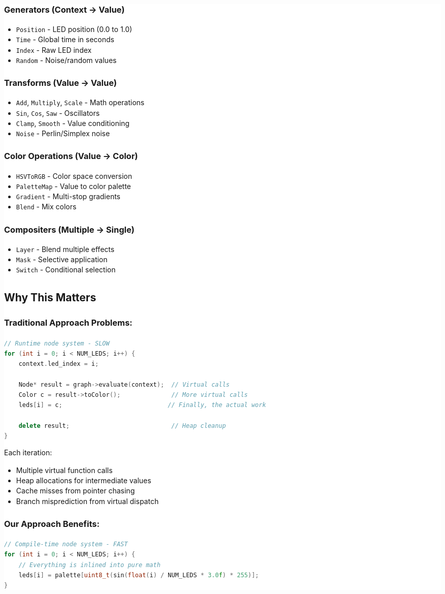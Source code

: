 ### Generators (Context → Value)
- `Position` - LED position (0.0 to 1.0)
- `Time` - Global time in seconds
- `Index` - Raw LED index
- `Random` - Noise/random values

### Transforms (Value → Value)
- `Add`, `Multiply`, `Scale` - Math operations
- `Sin`, `Cos`, `Saw` - Oscillators
- `Clamp`, `Smooth` - Value conditioning
- `Noise` - Perlin/Simplex noise

### Color Operations (Value → Color)
- `HSVToRGB` - Color space conversion
- `PaletteMap` - Value to color palette
- `Gradient` - Multi-stop gradients
- `Blend` - Mix colors

### Compositers (Multiple → Single)
- `Layer` - Blend multiple effects
- `Mask` - Selective application
- `Switch` - Conditional selection

## Why This Matters

### Traditional Approach Problems:
```cpp
// Runtime node system - SLOW
for (int i = 0; i < NUM_LEDS; i++) {
    context.led_index = i;
    
    Node* result = graph->evaluate(context);  // Virtual calls
    Color c = result->toColor();              // More virtual calls
    leds[i] = c;                             // Finally, the actual work
    
    delete result;                            // Heap cleanup
}
```

Each iteration:
- Multiple virtual function calls
- Heap allocations for intermediate values
- Cache misses from pointer chasing
- Branch misprediction from virtual dispatch

### Our Approach Benefits:
```cpp
// Compile-time node system - FAST
for (int i = 0; i < NUM_LEDS; i++) {
    // Everything is inlined into pure math
    leds[i] = palette[uint8_t(sin(float(i) / NUM_LEDS * 3.0f) * 255)];
}
```
